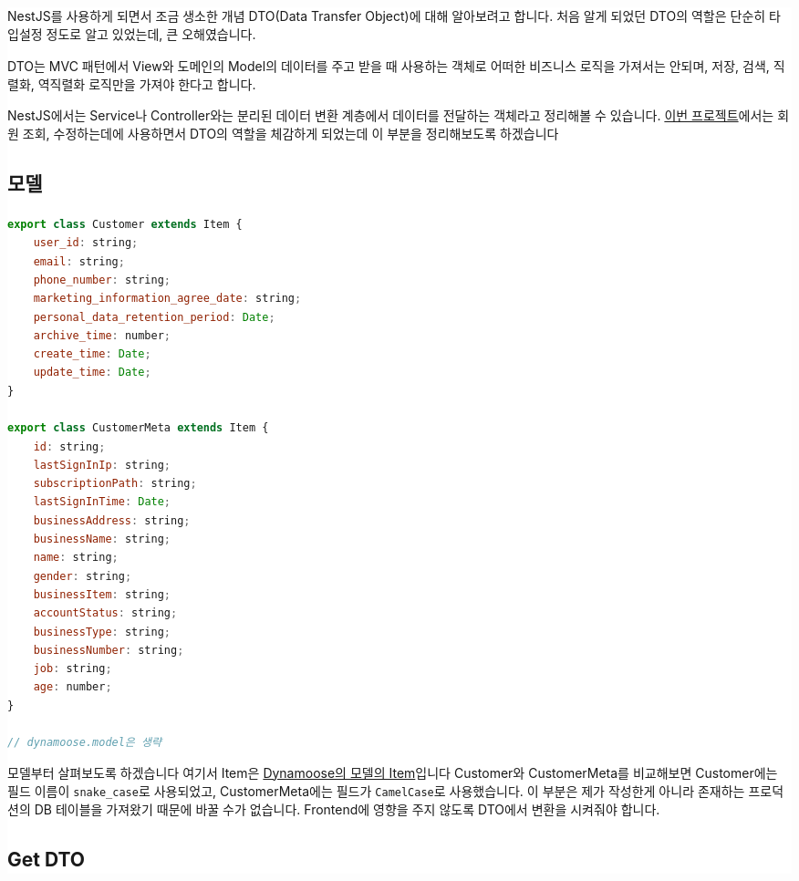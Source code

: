 NestJS를 사용하게 되면서 조금 생소한 개념 DTO(Data Transfer Object)에 대해 알아보려고 합니다. 처음 알게 되었던 DTO의 역할은 단순히 타입설정 정도로 알고 있었는데, 큰 오해였습니다.

DTO는 MVC 패턴에서 View와 도메인의 Model의 데이터를 주고 받을 때 사용하는 객체로 어떠한 비즈니스 로직을 가져서는 안되며, 저장, 검색, 직렬화, 역직렬화 로직만을 가져야 한다고 합니다.

NestJS에서는 Service나 Controller와는 분리된 데이터 변환 계층에서 데이터를 전달하는 객체라고 정리해볼 수 있습니다. [이번 프로젝트]()에서는 회원 조회, 수정하는데에 사용하면서 DTO의 역할을 체감하게 되었는데 
이 부분을 정리해보도록 하겠습니다

## 모델

```javascript
export class Customer extends Item {
	user_id: string;
	email: string;
	phone_number: string;
	marketing_information_agree_date: string;
	personal_data_retention_period: Date;
	archive_time: number;
	create_time: Date;
	update_time: Date; 
}

export class CustomerMeta extends Item {
	id: string;
	lastSignInIp: string;
	subscriptionPath: string;
	lastSignInTime: Date;
	businessAddress: string;
	businessName: string;
	name: string;
	gender: string;
	businessItem: string;
	accountStatus: string;
	businessType: string;
	businessNumber: string;
	job: string;
	age: number;
}

// dynamoose.model은 생략
```

모델부터 살펴보도록 하겠습니다 여기서 Item은 [Dynamoose의 모델의 Item](https://dynamoosejs.com/getting_started/Introduction)입니다
Customer와 CustomerMeta를 비교해보면 Customer에는 필드 이름이 `snake_case`로 사용되었고, CustomerMeta에는 필드가 `CamelCase`로 사용했습니다. 이 부분은 제가 작성한게 아니라 존재하는 프로덕션의 DB 테이블을 가져왔기 때문에 바꿀 수가 없습니다. 
Frontend에 영향을 주지 않도록 DTO에서 변환을 시켜줘야 합니다. 

## Get DTO
